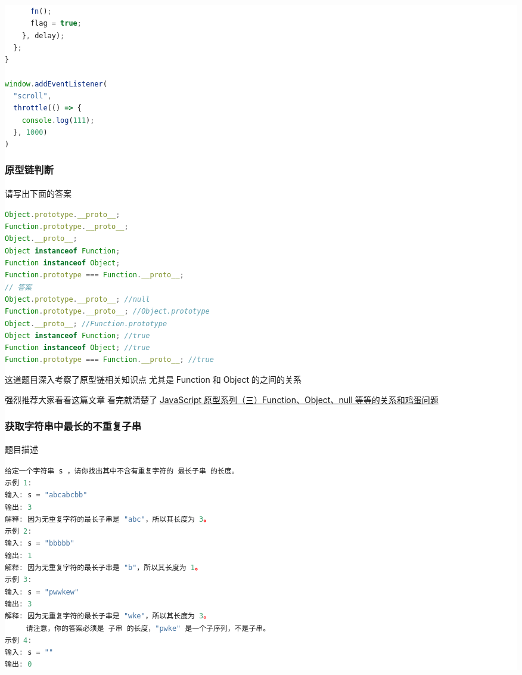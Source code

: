 ```js
      fn();
      flag = true;
    }, delay);
  };
}

window.addEventListener(
  "scroll",
  throttle(() => {
    console.log(111);
  }, 1000)
)
```

### 原型链判断

请写出下面的答案

```js
Object.prototype.__proto__;
Function.prototype.__proto__;
Object.__proto__;
Object instanceof Function;
Function instanceof Object;
Function.prototype === Function.__proto__;
// 答案
Object.prototype.__proto__; //null
Function.prototype.__proto__; //Object.prototype
Object.__proto__; //Function.prototype
Object instanceof Function; //true
Function instanceof Object; //true
Function.prototype === Function.__proto__; //true
```

这道题目深入考察了原型链相关知识点 尤其是 Function 和 Object 的之间的关系

强烈推荐大家看看这篇文章 看完就清楚了 [JavaScript 原型系列（三）Function、Object、null 等等的关系和鸡蛋问题](https://juejin.cn/post/6844903937418461198)

### 获取字符串中最长的不重复子串

题目描述

```js
给定一个字符串 s ，请你找出其中不含有重复字符的 最长子串 的长度。
示例 1:
输入: s = "abcabcbb"
输出: 3
解释: 因为无重复字符的最长子串是 "abc"，所以其长度为 3。
示例 2:
输入: s = "bbbbb"
输出: 1
解释: 因为无重复字符的最长子串是 "b"，所以其长度为 1。
示例 3:
输入: s = "pwwkew"
输出: 3
解释: 因为无重复字符的最长子串是 "wke"，所以其长度为 3。
     请注意，你的答案必须是 子串 的长度，"pwke" 是一个子序列，不是子串。
示例 4:
输入: s = ""
输出: 0
```

